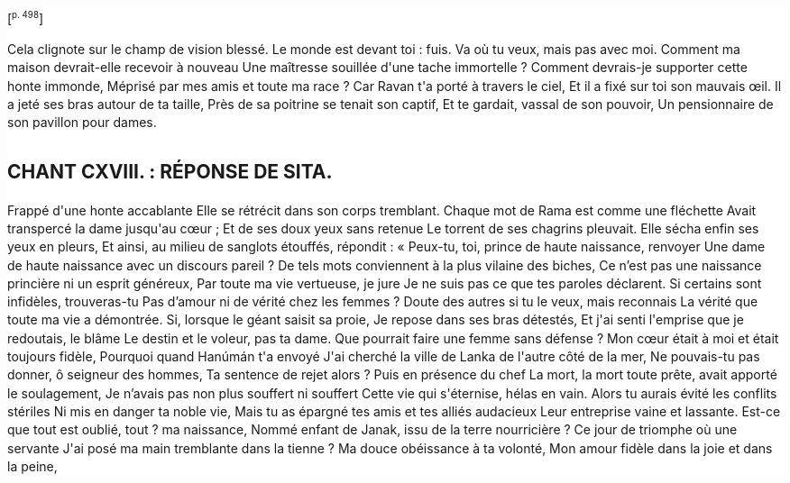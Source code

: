 <span id="p498">[<sup><small>p. 498</small></sup>]</span>

Cela clignote sur le champ de vision blessé.
Le monde est devant toi : fuis.
Va où tu veux, mais pas avec moi.
Comment ma maison devrait-elle recevoir à nouveau
Une maîtresse souillée d'une tache immortelle ?
Comment devrais-je supporter cette honte immonde,
Méprisé par mes amis et toute ma race ?
Car Ravan t'a porté à travers le ciel,
Et il a fixé sur toi son mauvais œil.
Il a jeté ses bras autour de ta taille,
Près de sa poitrine se tenait son captif,
Et te gardait, vassal de son pouvoir,
Un pensionnaire de son pavillon pour dames.



## CHANT CXVIII. : RÉPONSE DE SITA.

Frappé d'une honte accablante
Elle se rétrécit dans son corps tremblant.
Chaque mot de Rama est comme une fléchette
Avait transpercé la dame jusqu'au cœur ;
Et de ses doux yeux sans retenue
Le torrent de ses chagrins pleuvait.
Elle sécha enfin ses yeux en pleurs,
Et ainsi, au milieu de sanglots étouffés, répondit :
« Peux-tu, toi, prince de haute naissance, renvoyer
Une dame de haute naissance avec un discours pareil ?
De tels mots conviennent à la plus vilaine des biches,
Ce n’est pas une naissance princière ni un esprit généreux,
Par toute ma vie vertueuse, je jure
Je ne suis pas ce que tes paroles déclarent.
Si certains sont infidèles, trouveras-tu
Pas d’amour ni de vérité chez les femmes ?
Doute des autres si tu le veux, mais reconnais
La vérité que toute ma vie a démontrée.
Si, lorsque le géant saisit sa proie,
Je repose dans ses bras détestés,
Et j'ai senti l'emprise que je redoutais, le blâme
Le destin et le voleur, pas ta dame.
Que pourrait faire une femme sans défense ?
Mon cœur était à moi et était toujours fidèle,
Pourquoi quand Hanúmán t'a envoyé
J'ai cherché la ville de Lanka de l'autre côté de la mer,
Ne pouvais-tu pas donner, ô seigneur des hommes,
Ta sentence de rejet alors ?
Puis en présence du chef
La mort, la mort toute prête, avait apporté le soulagement,
Je n’avais pas non plus souffert ni souffert
Cette vie qui s'éternise, hélas en vain.
Alors tu aurais évité les conflits stériles
Ni mis en danger ta noble vie,
Mais tu as épargné tes amis et tes alliés audacieux
Leur entreprise vaine et lassante.
Est-ce que tout est oublié, tout ? ma naissance,
Nommé enfant de Janak, issu de la terre nourricière ?
Ce jour de triomphe où une servante
J'ai posé ma main tremblante dans la tienne ?
Ma douce obéissance à ta volonté,
Mon amour fidèle dans la joie et dans la peine,


[^1036]: 495:1 Le jardin de Kuvera, le Dieu des Richesses.
[^1037]: 496:1 L'épouse d'Indra.
[^1038]: 497:1 Le Swayamvara, choix personnel ou élection d'un époux par une princesse ou la fille d'un Kshatriya lors d'une assemblée publique de prétendants organisée à cet effet. Pour une description de la cérémonie, voir Nala et Damayantí, un épisode du Mahábhárat traduit par feu Dean Milman, et Idylles du sanskrit.
[^1039]: 498:1 Les Pitris ou Mânes, les esprits des morts.
[^1040]: 498:2 Kuvera, le Dieu de la richesse.
[^1041]: 498:3 Varun, Dieu de la mer.
[^1042]: 498:4 Máhadeva ou S'iva dont l'enseigne est un taureau.
[^1043]: 499:1 L'Adresse à Rama, texte et commentaire, est traduite littéralement dans les Notes complémentaires. Je n'ai tenté ici que de paraphraser une partie.